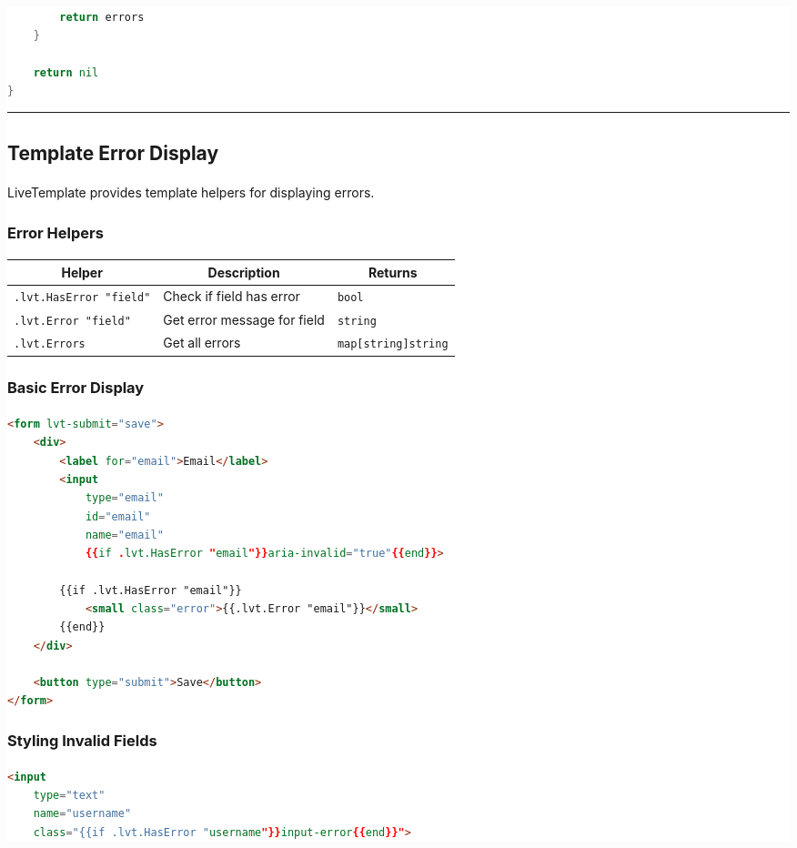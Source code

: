 ```go
        return errors
    }

    return nil
}
```

---

## Template Error Display

LiveTemplate provides template helpers for displaying errors.

### Error Helpers

| Helper | Description | Returns |
|--------|-------------|---------|
| `.lvt.HasError "field"` | Check if field has error | `bool` |
| `.lvt.Error "field"` | Get error message for field | `string` |
| `.lvt.Errors` | Get all errors | `map[string]string` |

### Basic Error Display

```html
<form lvt-submit="save">
    <div>
        <label for="email">Email</label>
        <input
            type="email"
            id="email"
            name="email"
            {{if .lvt.HasError "email"}}aria-invalid="true"{{end}}>

        {{if .lvt.HasError "email"}}
            <small class="error">{{.lvt.Error "email"}}</small>
        {{end}}
    </div>

    <button type="submit">Save</button>
</form>
```

### Styling Invalid Fields

```html
<input
    type="text"
    name="username"
    class="{{if .lvt.HasError "username"}}input-error{{end}}">
```
